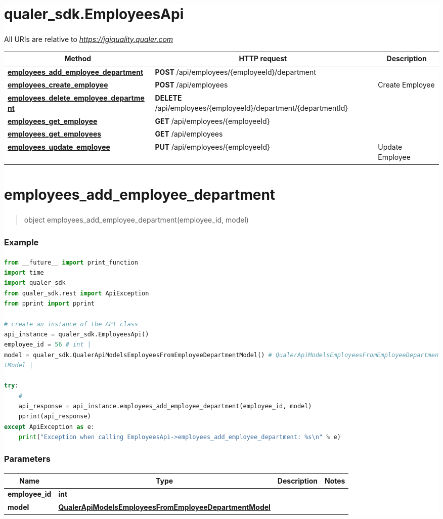 # qualer_sdk.EmployeesApi

All URIs are relative to *https://jgiquality.qualer.com*

Method | HTTP request | Description
------------- | ------------- | -------------
[**employees_add_employee_department**](EmployeesApi.md#employees_add_employee_department) | **POST** /api/employees/{employeeId}/department | 
[**employees_create_employee**](EmployeesApi.md#employees_create_employee) | **POST** /api/employees | Create Employee
[**employees_delete_employee_department**](EmployeesApi.md#employees_delete_employee_department) | **DELETE** /api/employees/{employeeId}/department/{departmentId} | 
[**employees_get_employee**](EmployeesApi.md#employees_get_employee) | **GET** /api/employees/{employeeId} | 
[**employees_get_employees**](EmployeesApi.md#employees_get_employees) | **GET** /api/employees | 
[**employees_update_employee**](EmployeesApi.md#employees_update_employee) | **PUT** /api/employees/{employeeId} | Update Employee


# **employees_add_employee_department**
> object employees_add_employee_department(employee_id, model)



### Example
```python
from __future__ import print_function
import time
import qualer_sdk
from qualer_sdk.rest import ApiException
from pprint import pprint

# create an instance of the API class
api_instance = qualer_sdk.EmployeesApi()
employee_id = 56 # int | 
model = qualer_sdk.QualerApiModelsEmployeesFromEmployeeDepartmentModel() # QualerApiModelsEmployeesFromEmployeeDepartmentModel | 

try:
    # 
    api_response = api_instance.employees_add_employee_department(employee_id, model)
    pprint(api_response)
except ApiException as e:
    print("Exception when calling EmployeesApi->employees_add_employee_department: %s\n" % e)
```

### Parameters

Name | Type | Description  | Notes
------------- | ------------- | ------------- | -------------
 **employee_id** | **int**|  | 
 **model** | [**QualerApiModelsEmployeesFromEmployeeDepartmentModel**](QualerApiModelsEmployeesFromEmployeeDepartmentModel.md)|  | 
